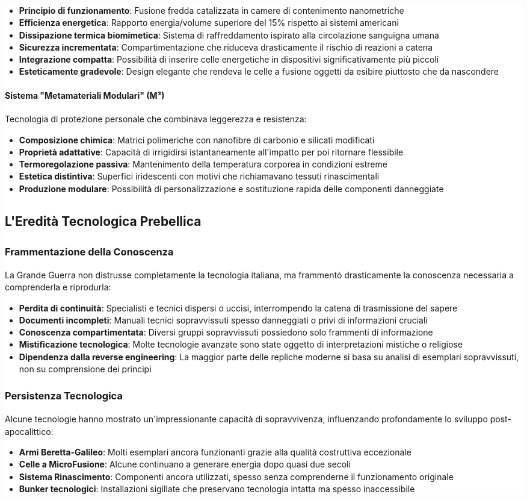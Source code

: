 - **Principio di funzionamento**: Fusione fredda catalizzata in camere di contenimento nanometriche
- **Efficienza energetica**: Rapporto energia/volume superiore del 15% rispetto ai sistemi americani
- **Dissipazione termica biomimetica**: Sistema di raffreddamento ispirato alla circolazione sanguigna umana
- **Sicurezza incrementata**: Compartimentazione che riduceva drasticamente il rischio di reazioni a catena
- **Integrazione compatta**: Possibilità di inserire celle energetiche in dispositivi significativamente più piccoli
- **Esteticamente gradevole**: Design elegante che rendeva le celle a fusione oggetti da esibire piuttosto che da nascondere

#### <a id="sistema-metamateriali-modulari-m"></a>Sistema "Metamateriali Modulari" (M³)

Tecnologia di protezione personale che combinava leggerezza e resistenza:

- **Composizione chimica**: Matrici polimeriche con nanofibre di carbonio e silicati modificati
- **Proprietà adattative**: Capacità di irrigidirsi istantaneamente all'impatto per poi ritornare flessibile
- **Termoregolazione passiva**: Mantenimento della temperatura corporea in condizioni estreme
- **Estetica distintiva**: Superfici iridescenti con motivi che richiamavano tessuti rinascimentali
- **Produzione modulare**: Possibilità di personalizzazione e sostituzione rapida delle componenti danneggiate

## L'Eredità Tecnologica Prebellica

### Frammentazione della Conoscenza

La Grande Guerra non distrusse completamente la tecnologia italiana, ma frammentò drasticamente la conoscenza necessaria a comprenderla e riprodurla:

- **Perdita di continuità**: Specialisti e tecnici dispersi o uccisi, interrompendo la catena di trasmissione del sapere
- **Documenti incompleti**: Manuali tecnici sopravvissuti spesso danneggiati o privi di informazioni cruciali
- **Conoscenza compartimentata**: Diversi gruppi sopravvissuti possiedono solo frammenti di informazione
- **Mistificazione tecnologica**: Molte tecnologie avanzate sono state oggetto di interpretazioni mistiche o religiose
- **Dipendenza dalla reverse engineering**: La maggior parte delle repliche moderne si basa su analisi di esemplari sopravvissuti, non su comprensione dei principi

### Persistenza Tecnologica

Alcune tecnologie hanno mostrato un'impressionante capacità di sopravvivenza, influenzando profondamente lo sviluppo post-apocalittico:

- **Armi Beretta-Galileo**: Molti esemplari ancora funzionanti grazie alla qualità costruttiva eccezionale
- **Celle a MicroFusione**: Alcune continuano a generare energia dopo quasi due secoli
- **Sistema Rinascimento**: Componenti ancora utilizzati, spesso senza comprenderne il funzionamento originale
- **Bunker tecnologici**: Installazioni sigillate che preservano tecnologia intatta ma spesso inaccessibile
